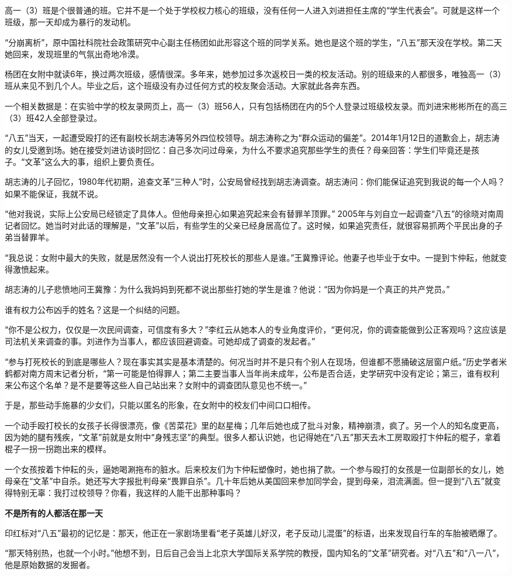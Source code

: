  <p>
  高一（3）班是个很普通的班。它并不是一个处于学校权力核心的班级，没有任何一人进入刘进担任主席的“学生代表会”。可就是这样一个班级，那一天却成为暴行的发动机。
 </p>
 <p>
  “分崩离析”，原中国社科院社会政策研究中心副主任杨团如此形容这个班的同学关系。她也是这个班的学生，“八五”那天没在学校。第二天她回来，发现班里的气氛出奇地冷漠。
 </p>
 <p>
  杨团在女附中就读6年，换过两次班级，感情很深。多年来，她参加过多次返校日一类的校友活动。别的班级来的人都很多，唯独高一（3）班从来见不到几个人。毕业之后，这个班级没有办过任何方式的校友聚会活动。大家就此各奔东西。
 </p>
 <p>
  一个相关数据是：在实验中学的校友录网页上，高一（3）班56人，只有包括杨团在内的5个人登录过班级校友录。而刘进宋彬彬所在的高三（3）班42人全部登录过。
 </p>
 <p>
  “八五”当天，一起遭受殴打的还有副校长胡志涛等另外四位校领导。胡志涛称之为“群众运动的偏差”。2014年1月12日的道歉会上，胡志涛的女儿受邀到场。她在接受刘进访谈时回忆：自己多次问过母亲，为什么不要求追究那些学生的责任？母亲回答：学生们毕竟还是孩子。“文革”这么大的事，组织上要负责任。
 </p>
 <p>
  胡志涛的儿子回忆，1980年代初期，追查文革“三种人”时，公安局曾经找到胡志涛调查。胡志涛问：你们能保证追究到我说的每一个人吗？如果不能保证，我就不说。
 </p>
 <p>
  “他对我说，实际上公安局已经锁定了具体人。但他母亲担心如果追究起来会有替罪羊顶罪。” 2005年与刘自立一起调查“八五”的徐晓对南周记者回忆。她当时对此话的理解是，“文革”以后，有些学生的父亲已经身居高位了。这时候，如果追究责任，就很容易抓两个平民出身的子弟当替罪羊。
 </p>
 <p>
  “我总说：女附中最大的失败，就是居然没有一个人说出打死校长的那些人是谁。”王冀豫评论。他妻子也毕业于女中。一提到卞仲耘，他就变得激愤起来。
 </p>
 <p>
  胡志涛的儿子悲愤地问王冀豫：为什么我妈妈到死都不说出那些打她的学生是谁？他说：“因为你妈是一个真正的共产党员。”
 </p>
 <p>
  谁有权力公布凶手的姓名？这是一个纠结的问题。
 </p>
 <p>
  “你不是公权力，仅仅是一次民间调查，可信度有多大？”李红云从她本人的专业角度评价，“更何况，你的调查能做到公正客观吗？这应该是司法机关来调查的事。刘进作为当事人，都应该回避调查。可她却成了调查的发起者。”
 </p>
 <p>
  “参与打死校长的到底是哪些人？现在事实其实是基本清楚的。何况当时并不是只有个别人在现场，但谁都不愿捅破这层窗户纸。”历史学者米鹤都对南方周末记者分析，“第一可能是怕得罪人；第二主要当事人当年尚未成年，公布是否合适，史学研究中没有定论；第三，谁有权利来公布这个名单？是不是要等这些人自己站出来？女附中的调查团队意见也不统一。”
 </p>
 <p>
  于是，那些动手施暴的少女们，只能以匿名的形象，在女附中的校友们中间口口相传。
 </p>
 <p>
  一个动手殴打校长的女孩子长得很漂亮，像《苦菜花》里的赵星梅；几年后她也成了批斗对象，精神崩溃，疯了。另一个人的知名度更高，因为她的腿有残疾，“文革”前就是女附中“身残志坚”的典型。很多人都认识她，也记得她在“八五”那天去木工房取殴打卞仲耘的棍子，拿着棍子一拐一拐跑出来的模样。
 </p>
 <p>
  一个女孩按着卞仲耘的头，逼她喝涮拖布的脏水。后来校友们为卞仲耘塑像时，她也捐了款。一个参与殴打的女孩是一位副部长的女儿，她母亲在“文革”中自杀。她还写大字报批判母亲“畏罪自杀”。几十年后她从美国回来参加同学会，提到母亲，泪流满面。但一提到“八五”就变得特别无辜：我打过校领导？你看，我这样的人能干出那种事吗？
 </p>
 <p>
  <strong>
   不是所有的人都活在那一天
  </strong>
 </p>
 <p>
  印红标对“八五”最初的记忆是：那天，他正在一家剧场里看“老子英雄儿好汉，老子反动儿混蛋”的标语，出来发现自行车的车胎被晒爆了。
 </p>
 <p>
  “那天特别热，也就一个小时。”他想不到，日后自己会当上北京大学国际关系学院的教授，国内知名的“文革”研究者。对“八五”和“八一八”，他是原始数据的发掘者。
 </p>
 <p>